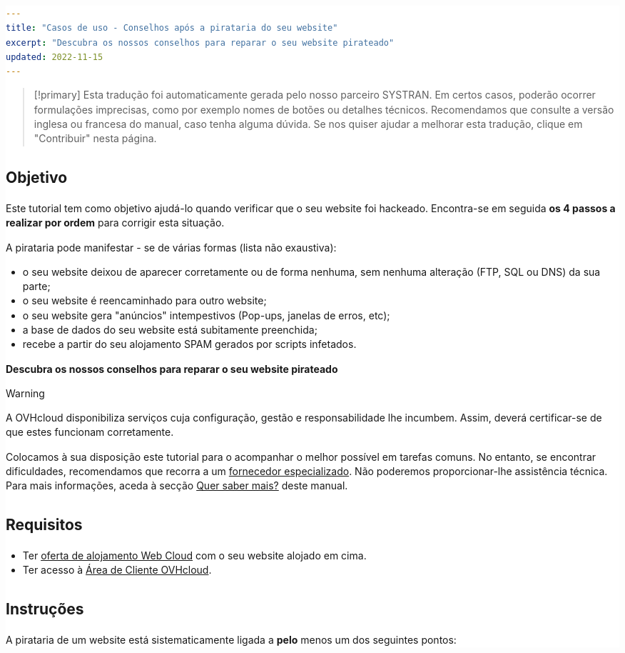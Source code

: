 ```yaml
---
title: "Casos de uso - Conselhos após a pirataria do seu website"
excerpt: "Descubra os nossos conselhos para reparar o seu website pirateado"
updated: 2022-11-15
---
```


> [!primary]
> Esta tradução foi automaticamente gerada pelo nosso parceiro SYSTRAN. Em certos casos, poderão ocorrer formulações imprecisas, como por exemplo nomes de botões ou detalhes técnicos. Recomendamos que consulte a versão inglesa ou francesa do manual, caso tenha alguma dúvida. Se nos quiser ajudar a melhorar esta tradução, clique em "Contribuir" nesta página.
>
  
## Objetivo

Este tutorial tem como objetivo ajudá-lo quando verificar que o seu website foi hackeado. Encontra-se em seguida **os 4 passos a realizar por ordem** para corrigir esta situação.

A pirataria pode manifestar - se de várias formas (lista não exaustiva):

- o seu website deixou de aparecer corretamente ou de forma nenhuma, sem nenhuma alteração (FTP, SQL ou DNS) da sua parte;
- o seu website é reencaminhado para outro website;
- o seu website gera "anúncios" intempestivos (Pop-ups, janelas de erros, etc);
- a base de dados do seu website está subitamente preenchida;
- recebe a partir do seu alojamento SPAM gerados por scripts infetados.

**Descubra os nossos conselhos para reparar o seu website pirateado**

> [!warning]
>
> A OVHcloud disponibiliza serviços cuja configuração, gestão e responsabilidade lhe incumbem. Assim, deverá certificar-se de que estes funcionam corretamente.
> 
> Colocamos à sua disposição este tutorial para o acompanhar o melhor possível em tarefas comuns. No entanto, se encontrar dificuldades, recomendamos que recorra a um [fornecedor especializado](https://partner.ovhcloud.com/pt/directory/). Não poderemos proporcionar-lhe assistência técnica. Para mais informações, aceda à secção [Quer saber mais?](#go-further) deste manual.
>

## Requisitos

- Ter [oferta de alojamento Web Cloud](https://www.ovhcloud.com/pt/web-hosting/) com o seu website alojado em cima.
- Ter acesso à [Área de Cliente OVHcloud](https://www.ovh.com/auth/?action=gotomanager&from=https://www.ovh.pt/&ovhSubsidiary=pt).

## Instruções

A pirataria de um website está sistematicamente ligada a **pelo** menos um dos seguintes pontos:
